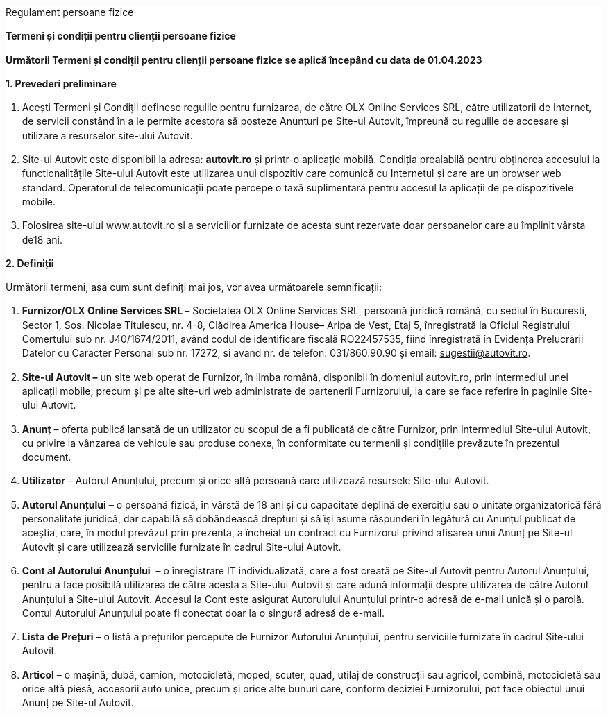 Regulament persoane fizice

**Termeni și condiții pentru clienții persoane fizice**

**Următorii Termeni și condiții pentru clienții persoane fizice se aplică începând cu data de 01.04.2023**

**1\. Prevederi preliminare**

1. Acești Termeni și Condiții definesc regulile pentru furnizarea, de către OLX Online Services SRL, către utilizatorii de Internet, de servicii constând în a le permite acestora să posteze Anunturi pe Site-ul Autovit, împreună cu regulile de accesare și utilizare a resurselor site-ului Autovit.

2. Site-ul Autovit este disponibil la adresa: **autovit.ro** și printr-o aplicație mobilă. Condiția prealabilă pentru obținerea accesului la funcționalitățile Site-ului Autovit este utilizarea unui dispozitiv care comunică cu Internetul și care are un browser web standard. Operatorul de telecomunicații poate percepe o taxă suplimentară pentru accesul la aplicații de pe dispozitivele mobile.
3. Folosirea site-ului www.autovit.ro și a serviciilor furnizate de acesta sunt rezervate doar persoanelor care au împlinit vârsta de18 ani.

**2\. Definiții**

Următorii termeni, așa cum sunt definiți mai jos, vor avea următoarele semnificații:

1. **Furnizor/OLX Online Services SRL –** Societatea OLX Online Services SRL, persoană juridică română, cu sediul în Bucuresti, Sector 1, Sos. Nicolae Titulescu, nr. 4-8, Clădirea America House– Aripa de Vest, Etaj 5, înregistrată la Oficiul Registrului Comertului sub nr. J40/1674/2011, având codul de identificare fiscală RO22457535, fiind înregistrată în Evidența Prelucrării Datelor cu Caracter Personal sub nr. 17272, si avand nr. de telefon: 031/860.90.90 și email: sugestii@autovit.ro.

2. **Site-ul Autovit –** un site web operat de Furnizor, în limba română, disponibil în domeniul autovit.ro, prin intermediul unei aplicații mobile, precum și pe alte site-uri web administrate de partenerii Furnizorului, la care se face referire în paginile Site-ului Autovit.

3. **Anunț** – oferta publică lansată de un utilizator cu scopul de a fi publicată de către Furnizor, prin intermediul Site-ului Autovit, cu privire la vânzarea de vehicule sau produse conexe, în conformitate cu termenii și condițiile prevăzute în prezentul document.

4. **Utilizator** – Autorul Anunțului, precum și orice altă persoană care utilizează resursele Site-ului Autovit.

5. **Autorul Anunțului** – o persoană fizică, în vârstă de 18 ani și cu capacitate deplină de exercițiu sau o unitate organizatorică fără personalitate juridică, dar capabilă să dobândească drepturi și să își asume răspunderi în legătură cu Anunțul publicat de aceștia, care, în modul prevăzut prin prezenta, a încheiat un contract cu Furnizorul privind afișarea unui Anunț pe Site-ul Autovit și care utilizează serviciile furnizate în cadrul Site-ului Autovit.

6. **Cont al Autorului Anunțului**  – o înregistrare IT individualizată, care a fost creată pe Site-ul Autovit pentru Autorul Anunțului, pentru a face posibilă utilizarea de către acesta a Site-ului Autovit și care adună informații despre utilizarea de către Autorul Anunțului a Site-ului Autovit. Accesul la Cont este asigurat Autorulului Anunțului printr-o adresă de e-mail unică și o parolă. Contul Autorului Anunțului poate fi conectat doar la o singură adresă de e-mail.

7. **Lista de Prețuri** – o listă a prețurilor percepute de Furnizor Autorului Anunțului, pentru serviciile furnizate în cadrul Site-ului Autovit.

8. **Articol** – o mașină, dubă, camion, motocicletă, moped, scuter, quad, utilaj de construcții sau agricol, combină, motocicletă sau orice altă piesă, accesorii auto unice, precum și orice alte bunuri care, conform deciziei Furnizorului, pot face obiectul unui Anunț pe Site-ul Autovit.
